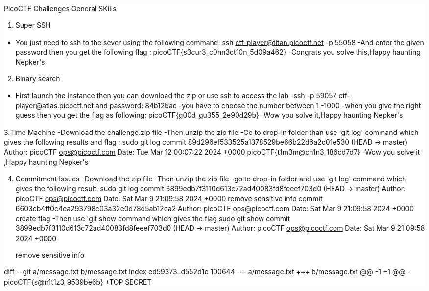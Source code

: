 PicoCTF Challenges
General SKills
1. Super SSH

- You just need to ssh to the sever using the following command:
ssh ctf-player@titan.picoctf.net -p 55058 
-And enter the given password then you get the following flag :
picoCTF{s3cur3_c0nn3ct10n_5d09a462}
-Congrats you solve this,Happy haunting Nepker's

2. Binary search 
- First launch the instance then you can download the zip or use ssh to access the lab 
-ssh -p 59057 ctf-player@atlas.picoctf.net and password: 84b12bae
-you have to choose the number between 1 -1000
-when you give the right guess then you get the flag as following:
picoCTF{g00d_gu355_2e90d29b}
-Wow you solve it,Happy haunting Nepker's

3.Time Machine
-Download the challenge.zip file 
-Then unzip the zip file
-Go to drop-in folder than use 'git log' command  which gives the following results and flag :
sudo git log
commit 89d296ef533525a1378529be66b22d6a2c01e530 (HEAD -> master)
Author: picoCTF <ops@picoctf.com>
Date:   Tue Mar 12 00:07:22 2024 +0000
    picoCTF{t1m3m@ch1n3_186cd7d7}
-Wow you solve it ,Happy haunting Nepker's

4. Commitment Issues
-Download the zip file 
-Then unzip the zip file
-go to drop-in folder and use 'git log' command which gives the following result:
sudo git log
commit 3899edb7f3110d613c72ad40083fd8feeef703d0 (HEAD -> master)
Author: picoCTF <ops@picoctf.com>
Date:   Sat Mar 9 21:09:58 2024 +0000
    remove sensitive info
commit 6603cb4ff0c4ea293798c03a32e0d78d5ab12ca2
Author: picoCTF <ops@picoctf.com>
Date:   Sat Mar 9 21:09:58 2024 +0000
    create flag
-Then use 'git show command which gives the flag 
sudo git show
commit 3899edb7f3110d613c72ad40083fd8feeef703d0 (HEAD -> master)
Author: picoCTF <ops@picoctf.com>
Date:   Sat Mar 9 21:09:58 2024 +0000

    remove sensitive info

diff --git a/message.txt b/message.txt
index ed59373..d552d1e 100644
--- a/message.txt
+++ b/message.txt
@@ -1 +1 @@
-picoCTF{s@n1t1z3_9539be6b}
+TOP SECRET
